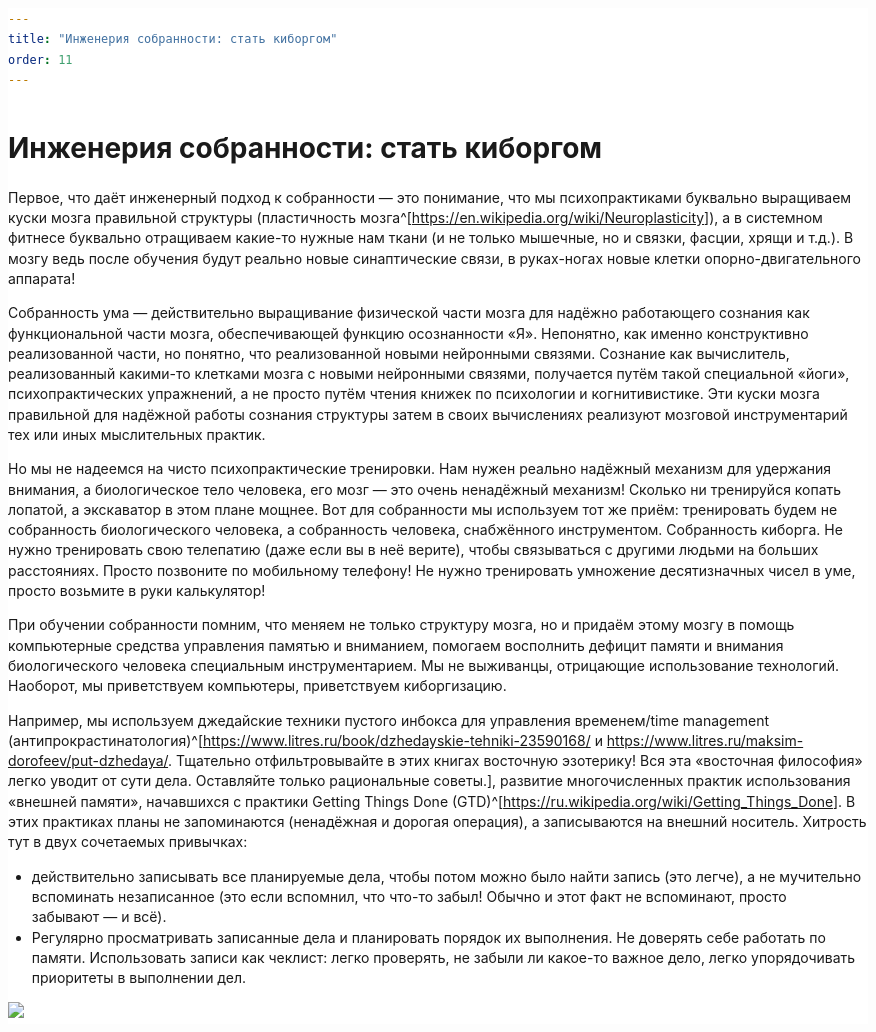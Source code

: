 ```yaml
---
title: "Инженерия собранности: стать киборгом"
order: 11
---
```


# Инженерия собранности: стать киборгом

Первое, что даёт инженерный подход к собранности — это понимание, что мы психопрактиками буквально выращиваем куски мозга правильной структуры (пластичность мозга^[<https://en.wikipedia.org/wiki/Neuroplasticity>]), а в системном фитнесе буквально отращиваем какие-то нужные нам ткани (и не только мышечные, но и связки, фасции, хрящи и т.д.). В мозгу ведь после обучения будут реально новые синаптические связи, в руках-ногах новые клетки опорно-двигательного аппарата!

Собранность ума — действительно выращивание физической части мозга для надёжно работающего сознания как функциональной части мозга, обеспечивающей функцию осознанности «Я». Непонятно, как именно конструктивно реализованной части, но понятно, что реализованной новыми нейронными связями. Сознание как вычислитель, реализованный какими-то клетками мозга с новыми нейронными связями, получается путём такой специальной «йоги», психопрактических упражнений, а не просто путём чтения книжек по психологии и когнитивистике. Эти куски мозга правильной для надёжной работы сознания структуры затем в своих вычислениях реализуют мозговой инструментарий тех или иных мыслительных практик.

Но мы не надеемся на чисто психопрактические тренировки. Нам нужен реально надёжный механизм для удержания внимания, а биологическое тело человека, его мозг — это очень ненадёжный механизм! Сколько ни тренируйся копать лопатой, а экскаватор в этом плане мощнее. Вот для собранности мы используем тот же приём: тренировать будем не собранность биологического человека, а собранность человека, снабжённого инструментом. Собранность киборга. Не нужно тренировать свою телепатию (даже если вы в неё верите), чтобы связываться с другими людьми на больших расстояниях. Просто позвоните по мобильному телефону! Не нужно тренировать умножение десятизначных чисел в уме, просто возьмите в руки калькулятор!

При обучении собранности помним, что меняем не только структуру мозга, но и придаём этому мозгу в помощь компьютерные средства управления памятью и вниманием, помогаем восполнить дефицит памяти и внимания биологического человека специальным инструментарием. Мы не выживанцы, отрицающие использование технологий. Наоборот, мы приветствуем компьютеры, приветствуем киборгизацию.

Например, мы используем джедайские техники пустого инбокса для управления временем/time management (антипрокрастинатология)^[<https://www.litres.ru/book/dzhedayskie-tehniki-23590168/> и <https://www.litres.ru/maksim-dorofeev/put-dzhedaya/>. Тщательно отфильтровывайте в этих книгах восточную эзотерику! Вся эта «восточная философия» легко уводит от сути дела. Оставляйте только рациональные советы.], развитие многочисленных практик использования «внешней памяти», начавшихся с практики Getting Things Done (GTD)^[<https://ru.wikipedia.org/wiki/Getting_Things_Done>]. В этих практиках планы не запоминаются (ненадёжная и дорогая операция), а записываются на внешний носитель. Хитрость тут в двух сочетаемых привычках:

* действительно записывать все планируемые дела, чтобы потом можно было найти запись (это легче), а не мучительно вспоминать незаписанное (это если вспомнил, что что-то забыл! Обычно и этот факт не вспоминают, просто забывают — и всё).
* Регулярно просматривать записанные дела и планировать порядок их выполнения. Не доверять себе работать по памяти. Использовать записи как чеклист: легко проверять, не забыли ли какое-то важное дело, легко упорядочивать приоритеты в выполнении дел.

![](/ru/professional/intellect-stack/20.png)
